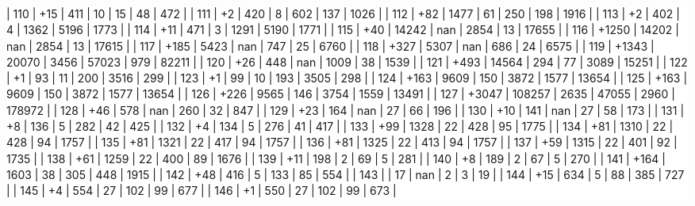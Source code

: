 |  110 |    +15 |      411 |         10 |          15 |     48   |     472 |
|  111 |     +2 |      420 |          8 |         602 |    137   |    1026 |
|  112 |    +82 |     1477 |         61 |         250 |    198   |    1916 |
|  113 |     +2 |      402 |          4 |        1362 |   5196   |    1773 |
|  114 |    +11 |      471 |          3 |        1291 |   5190   |    1771 |
|  115 |    +40 |    14242 |        nan |        2854 |     13   |   17655 |
|  116 |  +1250 |    14202 |        nan |        2854 |     13   |   17615 |
|  117 |   +185 |     5423 |        nan |         747 |     25   |    6760 |
|  118 |   +327 |     5307 |        nan |         686 |     24   |    6575 |
|  119 |  +1343 |    20070 |       3456 |       57023 |    979   |   82211 |
|  120 |    +26 |      448 |        nan |        1009 |     38   |    1539 |
|  121 |   +493 |    14564 |        294 |          77 |   3089   |   15251 |
|  122 |     +1 |       93 |         11 |         200 |   3516   |     299 |
|  123 |     +1 |       99 |         10 |         193 |   3505   |     298 |
|  124 |   +163 |     9609 |        150 |        3872 |   1577   |   13654 |
|  125 |   +163 |     9609 |        150 |        3872 |   1577   |   13654 |
|  126 |   +226 |     9565 |        146 |        3754 |   1559   |   13491 |
|  127 |  +3047 |   108257 |       2635 |       47055 |   2960   |  178972 |
|  128 |    +46 |      578 |        nan |         260 |     32   |     847 |
|  129 |    +23 |      164 |        nan |          27 |     66   |     196 |
|  130 |    +10 |      141 |        nan |          27 |     58   |     173 |
|  131 |     +8 |      136 |          5 |         282 |     42   |     425 |
|  132 |     +4 |      134 |          5 |         276 |     41   |     417 |
|  133 |    +99 |     1328 |         22 |         428 |     95   |    1775 |
|  134 |    +81 |     1310 |         22 |         428 |     94   |    1757 |
|  135 |    +81 |     1321 |         22 |         417 |     94   |    1757 |
|  136 |    +81 |     1325 |         22 |         413 |     94   |    1757 |
|  137 |    +59 |     1315 |         22 |         401 |     92   |    1735 |
|  138 |    +61 |     1259 |         22 |         400 |     89   |    1676 |
|  139 |    +11 |      198 |          2 |          69 |      5   |     281 |
|  140 |     +8 |      189 |          2 |          67 |      5   |     270 |
|  141 |   +164 |     1603 |         38 |         305 |    448   |    1915 |
|  142 |    +48 |      416 |          5 |         133 |     85   |     554 |
|  143 |        |       17 |        nan |           2 |      3   |      19 |
|  144 |    +15 |      634 |          5 |          88 |    385   |     727 |
|  145 |     +4 |      554 |         27 |         102 |     99   |     677 |
|  146 |     +1 |      550 |         27 |         102 |     99   |     673 |
